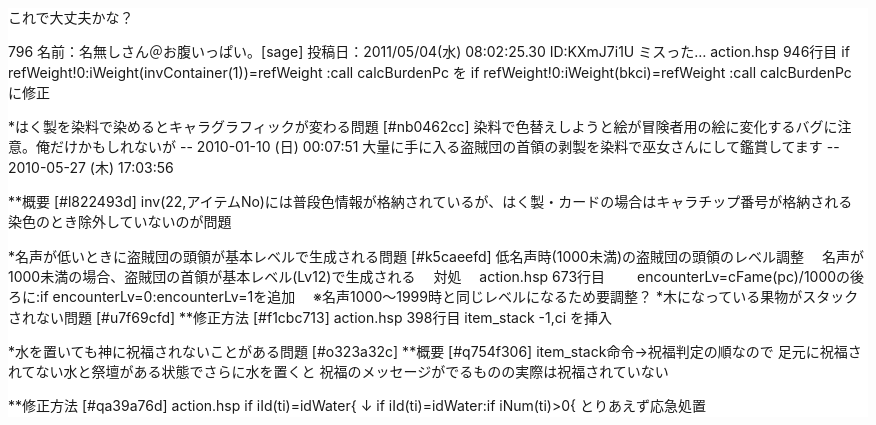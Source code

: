 これで大丈夫かな？

796 名前：名無しさん＠お腹いっぱい。[sage] 投稿日：2011/05/04(水) 08:02:25.30 ID:KXmJ7i1U
ミスった…
action.hsp 946行目
if refWeight!0:iWeight(invContainer(1))=refWeight :call calcBurdenPc
を
if refWeight!0:iWeight(bkci)=refWeight :call calcBurdenPc
に修正

*はく製を染料で染めるとキャラグラフィックが変わる問題 [#nb0462cc]
染料で色替えしようと絵が冒険者用の絵に変化するバグに注意。俺だけかもしれないが -- 2010-01-10 (日) 00:07:51 
大量に手に入る盗賊団の首領の剥製を染料で巫女さんにして鑑賞してます -- 2010-05-27 (木) 17:03:56

**概要 [#l822493d]
inv(22,アイテムNo)には普段色情報が格納されているが、はく製・カードの場合はキャラチップ番号が格納される
染色のとき除外していないのが問題

*名声が低いときに盗賊団の頭領が基本レベルで生成される問題 [#k5caeefd]
低名声時(1000未満)の盗賊団の頭領のレベル調整
　名声が1000未満の場合、盗賊団の首領が基本レベル(Lv12)で生成される
　対処
　action.hsp 673行目
　　encounterLv=cFame(pc)/1000の後ろに:if encounterLv=0:encounterLv=1を追加
　※名声1000～1999時と同じレベルになるため要調整？
*木になっている果物がスタックされない問題 [#u7f69cfd]
**修正方法 [#f1cbc713]
action.hsp 398行目
			item_stack -1,ci
を挿入

*水を置いても神に祝福されないことがある問題 [#o323a32c]
**概要 [#q754f306]
item_stack命令→祝福判定の順なので
足元に祝福されてない水と祭壇がある状態でさらに水を置くと
祝福のメッセージがでるものの実際は祝福されていない

**修正方法 [#qa39a76d]
action.hsp
	if iId(ti)=idWater{
↓
	if iId(ti)=idWater:if iNum(ti)>0{
とりあえず応急処置

